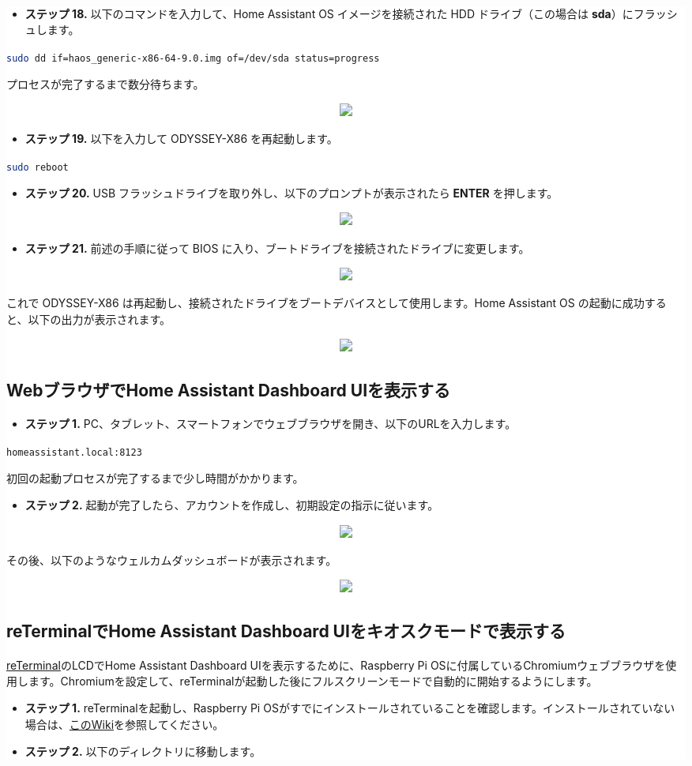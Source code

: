 - **ステップ 18.** 以下のコマンドを入力して、Home Assistant OS イメージを接続された HDD ドライブ（この場合は **sda**）にフラッシュします。

```sh
sudo dd if=haos_generic-x86-64-9.0.img of=/dev/sda status=progress
```

プロセスが完了するまで数分待ちます。

<div align="center"><img width={1000} src="https://files.seeedstudio.com/wiki/Home-Assistant-X86/16.png" /></div>

- **ステップ 19.** 以下を入力して ODYSSEY-X86 を再起動します。

```sh
sudo reboot
```

- **ステップ 20.** USB フラッシュドライブを取り外し、以下のプロンプトが表示されたら **ENTER** を押します。

<div align="center"><img width={1000} src="https://files.seeedstudio.com/wiki/Home-Assistant-X86/17.png" /></div>

- **ステップ 21.** 前述の手順に従って BIOS に入り、ブートドライブを接続されたドライブに変更します。

<div align="center"><img width={1000} src="https://files.seeedstudio.com/wiki/Home-Assistant-X86/18.png" /></div>

これで ODYSSEY-X86 は再起動し、接続されたドライブをブートデバイスとして使用します。Home Assistant OS の起動に成功すると、以下の出力が表示されます。

<div align="center"><img width={1000} src="https://files.seeedstudio.com/wiki/Home-Assistant-X86/19.png" /></div>

## WebブラウザでHome Assistant Dashboard UIを表示する

- **ステップ 1.** PC、タブレット、スマートフォンでウェブブラウザを開き、以下のURLを入力します。

```sh
homeassistant.local:8123
```

初回の起動プロセスが完了するまで少し時間がかかります。

- **ステップ 2.** 起動が完了したら、アカウントを作成し、初期設定の指示に従います。

<div align="center"><img width={1000} src="https://files.seeedstudio.com/wiki/Home-Assistant/13.png" /></div>

その後、以下のようなウェルカムダッシュボードが表示されます。

<div align="center"><img width={1000} src="https://files.seeedstudio.com/wiki/Home-Assistant/15.png" /></div>

## reTerminalでHome Assistant Dashboard UIをキオスクモードで表示する

[reTerminal](https://www.seeedstudio.com/ReTerminal-with-CM4-p-4904.html)のLCDでHome Assistant Dashboard UIを表示するために、Raspberry Pi OSに付属しているChromiumウェブブラウザを使用します。Chromiumを設定して、reTerminalが起動した後にフルスクリーンモードで自動的に開始するようにします。

- **ステップ 1.** reTerminalを起動し、Raspberry Pi OSがすでにインストールされていることを確認します。インストールされていない場合は、[このWiki](https://wiki.seeedstudio.com/ja/reTerminal-FAQ/#q2-how-can-i-flash-raspberry-pi-os-which-is-originally-shipped-with-reterminal)を参照してください。

- **ステップ 2.** 以下のディレクトリに移動します。
